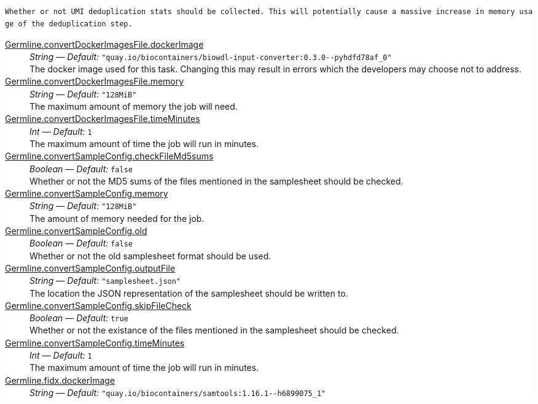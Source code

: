     Whether or not UMI deduplication stats should be collected. This will potentially cause a massive increase in memory usage of the deduplication step.
</dd>
<dt id="Germline.convertDockerImagesFile.dockerImage"><a href="#Germline.convertDockerImagesFile.dockerImage">Germline.convertDockerImagesFile.dockerImage</a></dt>
<dd>
    <i>String </i><i>&mdash; Default:</i> <code>"quay.io/biocontainers/biowdl-input-converter:0.3.0--pyhdfd78af_0"</code><br />
    The docker image used for this task. Changing this may result in errors which the developers may choose not to address.
</dd>
<dt id="Germline.convertDockerImagesFile.memory"><a href="#Germline.convertDockerImagesFile.memory">Germline.convertDockerImagesFile.memory</a></dt>
<dd>
    <i>String </i><i>&mdash; Default:</i> <code>"128MiB"</code><br />
    The maximum amount of memory the job will need.
</dd>
<dt id="Germline.convertDockerImagesFile.timeMinutes"><a href="#Germline.convertDockerImagesFile.timeMinutes">Germline.convertDockerImagesFile.timeMinutes</a></dt>
<dd>
    <i>Int </i><i>&mdash; Default:</i> <code>1</code><br />
    The maximum amount of time the job will run in minutes.
</dd>
<dt id="Germline.convertSampleConfig.checkFileMd5sums"><a href="#Germline.convertSampleConfig.checkFileMd5sums">Germline.convertSampleConfig.checkFileMd5sums</a></dt>
<dd>
    <i>Boolean </i><i>&mdash; Default:</i> <code>false</code><br />
    Whether or not the MD5 sums of the files mentioned in the samplesheet should be checked.
</dd>
<dt id="Germline.convertSampleConfig.memory"><a href="#Germline.convertSampleConfig.memory">Germline.convertSampleConfig.memory</a></dt>
<dd>
    <i>String </i><i>&mdash; Default:</i> <code>"128MiB"</code><br />
    The amount of memory needed for the job.
</dd>
<dt id="Germline.convertSampleConfig.old"><a href="#Germline.convertSampleConfig.old">Germline.convertSampleConfig.old</a></dt>
<dd>
    <i>Boolean </i><i>&mdash; Default:</i> <code>false</code><br />
    Whether or not the old samplesheet format should be used.
</dd>
<dt id="Germline.convertSampleConfig.outputFile"><a href="#Germline.convertSampleConfig.outputFile">Germline.convertSampleConfig.outputFile</a></dt>
<dd>
    <i>String </i><i>&mdash; Default:</i> <code>"samplesheet.json"</code><br />
    The location the JSON representation of the samplesheet should be written to.
</dd>
<dt id="Germline.convertSampleConfig.skipFileCheck"><a href="#Germline.convertSampleConfig.skipFileCheck">Germline.convertSampleConfig.skipFileCheck</a></dt>
<dd>
    <i>Boolean </i><i>&mdash; Default:</i> <code>true</code><br />
    Whether or not the existance of the files mentioned in the samplesheet should be checked.
</dd>
<dt id="Germline.convertSampleConfig.timeMinutes"><a href="#Germline.convertSampleConfig.timeMinutes">Germline.convertSampleConfig.timeMinutes</a></dt>
<dd>
    <i>Int </i><i>&mdash; Default:</i> <code>1</code><br />
    The maximum amount of time the job will run in minutes.
</dd>
<dt id="Germline.fidx.dockerImage"><a href="#Germline.fidx.dockerImage">Germline.fidx.dockerImage</a></dt>
<dd>
    <i>String </i><i>&mdash; Default:</i> <code>"quay.io/biocontainers/samtools:1.16.1--h6899075_1"</code><br />